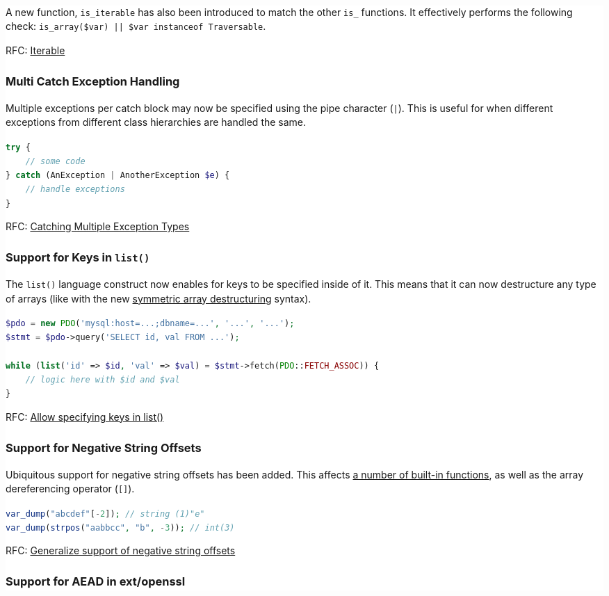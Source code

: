 A new function, `is_iterable` has also been introduced to match the other `is_`
functions. It effectively performs the following check:
`is_array($var) || $var instanceof Traversable`.

RFC: [Iterable](https://wiki.php.net/rfc/iterable)

### Multi Catch Exception Handling

Multiple exceptions per catch block may now be specified using the pipe
character (`|`). This is useful for when different exceptions from different
class hierarchies are handled the same.

```php
try {
    // some code
} catch (AnException | AnotherException $e) {
    // handle exceptions
}
```

RFC: [Catching Multiple Exception Types](https://wiki.php.net/rfc/multiple-catch)

### Support for Keys in `list()`

The `list()` language construct now enables for keys to be specified inside of
it. This means that it can now destructure any type of arrays (like with the
new [symmetric array destructuring](#symmetric-array-destructuring-on-assignment)
syntax).

```php
$pdo = new PDO('mysql:host=...;dbname=...', '...', '...');
$stmt = $pdo->query('SELECT id, val FROM ...');

while (list('id' => $id, 'val' => $val) = $stmt->fetch(PDO::FETCH_ASSOC)) {
    // logic here with $id and $val
}
```

RFC: [Allow specifying keys in list()](https://wiki.php.net/rfc/list_keys)

### Support for Negative String Offsets

Ubiquitous support for negative string offsets has been added. This affects [a
number of built-in functions](https://wiki.php.net/rfc/negative-string-offsets#in_built-in_functions),
as well as the array dereferencing operator (`[]`).

```php
var_dump("abcdef"[-2]); // string (1)"e"
var_dump(strpos("aabbcc", "b", -3)); // int(3)
```

RFC: [Generalize support of negative string offsets](https://wiki.php.net/rfc/negative-string-offsets)

### Support for AEAD in ext/openssl
